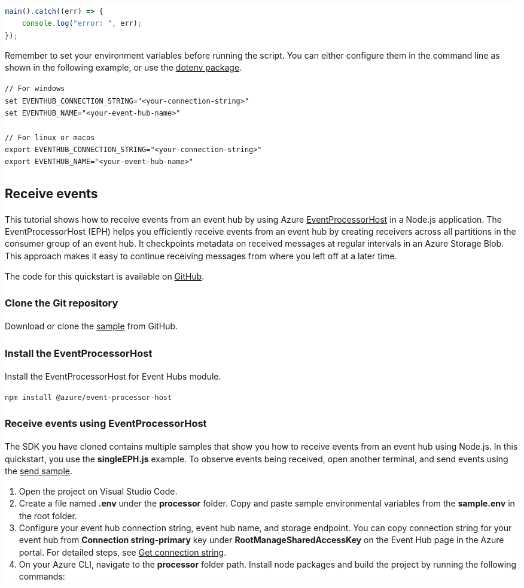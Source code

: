 ```javascript
main().catch((err) => {
    console.log("error: ", err);
});

```

Remember to set your environment variables before running the script. You can either configure them in the command line as shown in the following example, or use the [dotenv package](https://www.npmjs.com/package/dotenv#dotenv). 

```shell
// For windows
set EVENTHUB_CONNECTION_STRING="<your-connection-string>"
set EVENTHUB_NAME="<your-event-hub-name>"

// For linux or macos
export EVENTHUB_CONNECTION_STRING="<your-connection-string>"
export EVENTHUB_NAME="<your-event-hub-name>"
```

## Receive events
This tutorial shows how to receive events from an event hub by using Azure [EventProcessorHost](event-hubs-event-processor-host.md) in a Node.js application. The EventProcessorHost (EPH) helps you efficiently receive events from an event hub by creating receivers across all partitions in the consumer group of an event hub. It checkpoints metadata on received messages at regular intervals in an Azure Storage Blob. This approach makes it easy to continue receiving messages from where you left off at a later time.

The code for this quickstart is available on [GitHub](https://github.com/Azure/azure-event-hubs-node/tree/master/processor).

### Clone the Git repository
Download or clone the [sample](https://github.com/Azure/azure-event-hubs-node/tree/master/processor/examples/) from GitHub. 

### Install the EventProcessorHost
Install the EventProcessorHost for Event Hubs module. 

```shell
npm install @azure/event-processor-host
```

### Receive events using EventProcessorHost
The SDK you have cloned contains multiple samples that show you how to receive events from an event hub using Node.js. In this quickstart, you use the **singleEPH.js** example. To observe events being received, open another terminal, and send events using the [send sample](event-hubs-node-get-started-send.md).

1. Open the project on Visual Studio Code. 
2. Create a file named **.env** under the **processor** folder. Copy and paste sample environmental variables from the **sample.env** in the root folder.
3. Configure your event hub connection string, event hub name, and storage endpoint. You can copy connection string for your event hub from **Connection string-primary** key under **RootManageSharedAccessKey** on the Event Hub page in the Azure portal. For detailed steps, see [Get connection string](event-hubs-create.md#create-an-event-hubs-namespace).
4. On your Azure CLI, navigate to the **processor** folder path. Install node packages and build the project by running the following commands:
